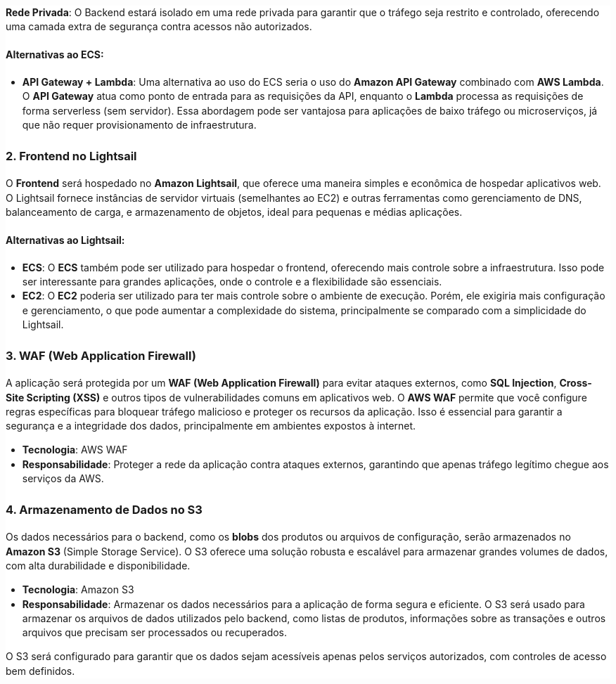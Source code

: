 **Rede Privada**: O Backend estará isolado em uma rede privada para garantir que o tráfego seja restrito e controlado, oferecendo uma camada extra de segurança contra acessos não autorizados.

#### Alternativas ao ECS:

- **API Gateway + Lambda**: Uma alternativa ao uso do ECS seria o uso do **Amazon API Gateway** combinado com **AWS Lambda**. O **API Gateway** atua como ponto de entrada para as requisições da API, enquanto o **Lambda** processa as requisições de forma serverless (sem servidor). Essa abordagem pode ser vantajosa para aplicações de baixo tráfego ou microserviços, já que não requer provisionamento de infraestrutura.

### 2. **Frontend no Lightsail**

O **Frontend** será hospedado no **Amazon Lightsail**, que oferece uma maneira simples e econômica de hospedar aplicativos web. O Lightsail fornece instâncias de servidor virtuais (semelhantes ao EC2) e outras ferramentas como gerenciamento de DNS, balanceamento de carga, e armazenamento de objetos, ideal para pequenas e médias aplicações.

#### Alternativas ao Lightsail:

- **ECS**: O **ECS** também pode ser utilizado para hospedar o frontend, oferecendo mais controle sobre a infraestrutura. Isso pode ser interessante para grandes aplicações, onde o controle e a flexibilidade são essenciais.
- **EC2**: O **EC2** poderia ser utilizado para ter mais controle sobre o ambiente de execução. Porém, ele exigiria mais configuração e gerenciamento, o que pode aumentar a complexidade do sistema, principalmente se comparado com a simplicidade do Lightsail.

### 3. **WAF (Web Application Firewall)**

A aplicação será protegida por um **WAF (Web Application Firewall)** para evitar ataques externos, como **SQL Injection**, **Cross-Site Scripting (XSS)** e outros tipos de vulnerabilidades comuns em aplicativos web. O **AWS WAF** permite que você configure regras específicas para bloquear tráfego malicioso e proteger os recursos da aplicação. Isso é essencial para garantir a segurança e a integridade dos dados, principalmente em ambientes expostos à internet.

- **Tecnologia**: AWS WAF
- **Responsabilidade**: Proteger a rede da aplicação contra ataques externos, garantindo que apenas tráfego legítimo chegue aos serviços da AWS.

### 4. **Armazenamento de Dados no S3**

Os dados necessários para o backend, como os **blobs** dos produtos ou arquivos de configuração, serão armazenados no **Amazon S3** (Simple Storage Service). O S3 oferece uma solução robusta e escalável para armazenar grandes volumes de dados, com alta durabilidade e disponibilidade.

- **Tecnologia**: Amazon S3
- **Responsabilidade**: Armazenar os dados necessários para a aplicação de forma segura e eficiente. O S3 será usado para armazenar os arquivos de dados utilizados pelo backend, como listas de produtos, informações sobre as transações e outros arquivos que precisam ser processados ou recuperados.

O S3 será configurado para garantir que os dados sejam acessíveis apenas pelos serviços autorizados, com controles de acesso bem definidos.
